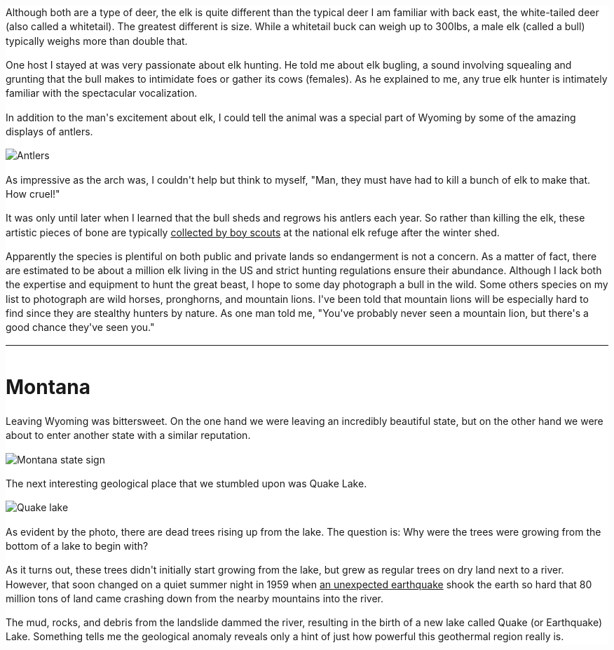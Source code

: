 Although both are a type of deer, the elk is quite different than the typical deer I am familiar with back east, the white-tailed deer (also called a whitetail). The greatest different is size. While a whitetail buck can weigh up to 300lbs, a male elk (called a bull) typically weighs more than double that.

One host I stayed at was very passionate about elk hunting. He told me about elk bugling, a sound involving squealing and grunting that the bull makes to intimidate foes or gather its cows (females). As he explained to me, any true elk hunter is intimately familiar with the spectacular vocalization.

In addition to the man's excitement about elk, I could tell the animal was a special part of Wyoming by some of the amazing displays of antlers.

![Antlers](https://scontent.fsnc1-2.fna.fbcdn.net/t31.0-8/p720x720/15025098_10207840932121457_1925618590242597639_o.jpg)

As impressive as the arch was, I couldn't help but think to myself, "Man, they must have had to kill a bunch of elk to make that. How cruel!"

It was only until later when I learned that the bull sheds and regrows his antlers each year. So rather than killing the elk, these artistic pieces of bone are typically [collected by boy scouts](http://www.roadsideamerica.com/story/11685) at the national elk refuge after the winter shed.

Apparently the species is plentiful on both public and private lands so endangerment is not a concern. As a matter of fact, there are estimated to be about a million elk living in the US and strict hunting regulations ensure their abundance. Although I lack both the expertise and equipment to hunt the great beast, I hope to some day photograph a bull in the wild. Some others species on my list to photograph are wild horses, pronghorns, and mountain lions. I've been told that mountain lions will be especially hard to find since they are stealthy hunters by nature. As one man told me, "You've probably never seen a mountain lion, but there's a good chance they've seen you."

---

# Montana

Leaving Wyoming was bittersweet. On the one hand we were leaving an incredibly beautiful state, but on the other hand we were about to enter another state with a similar reputation.

![Montana state sign](https://scontent.fsnc1-2.fna.fbcdn.net/t31.0-0/p600x600/15069010_10207832645874306_3120064244606464471_o.jpg)

The next interesting geological place that we stumbled upon was Quake Lake.

![Quake lake](https://scontent.fsnc1-2.fna.fbcdn.net/t31.0-8/q82/p960x960/15110367_10207827561947211_8977523391749054029_o.jpg)

As evident by the photo, there are dead trees rising up from the lake. The question is: Why were the trees were growing from the bottom of a lake to begin with?

As it turns out, these trees didn't initially start growing from the lake, but grew as regular trees on dry land next to a river. However, that soon changed on a quiet summer night in 1959 when [an unexpected earthquake](https://en.wikipedia.org/wiki/1959_Hebgen_Lake_earthquake) shook the earth so hard that 80 million tons of land came crashing down from the nearby mountains into the river.

The mud, rocks, and debris from the landslide dammed the river, resulting in the birth of a new lake called Quake (or Earthquake) Lake. Something tells me the geological anomaly reveals only a hint of just how powerful this geothermal region really is.
